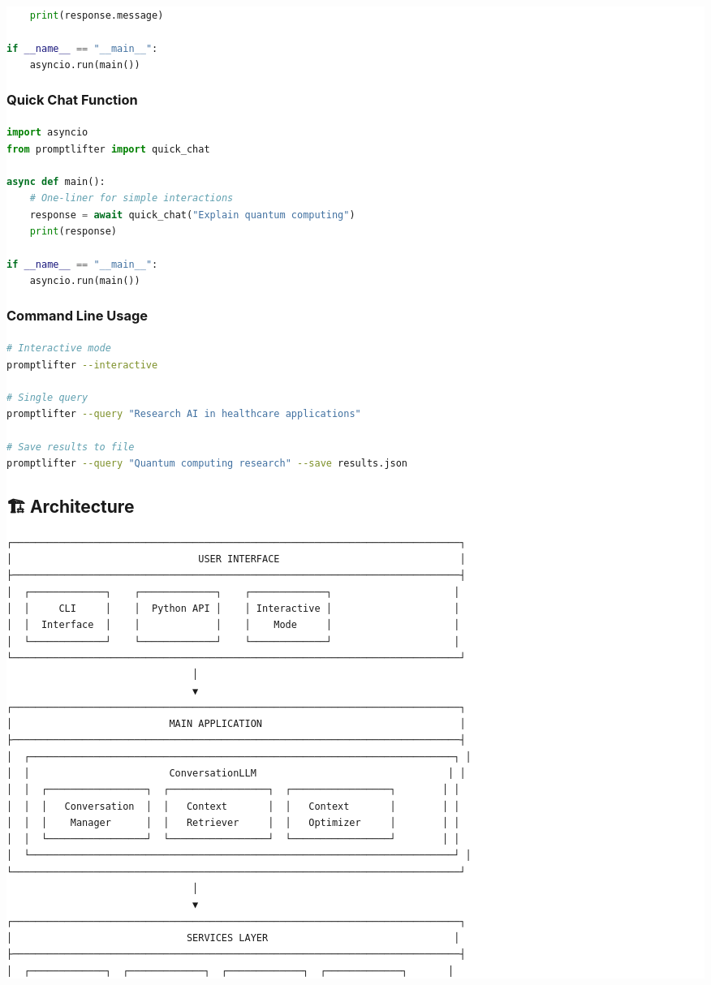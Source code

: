 ```python
    print(response.message)

if __name__ == "__main__":
    asyncio.run(main())
```

### Quick Chat Function

```python
import asyncio
from promptlifter import quick_chat

async def main():
    # One-liner for simple interactions
    response = await quick_chat("Explain quantum computing")
    print(response)

if __name__ == "__main__":
    asyncio.run(main())
```

### Command Line Usage

```bash
# Interactive mode
promptlifter --interactive

# Single query
promptlifter --query "Research AI in healthcare applications"

# Save results to file
promptlifter --query "Quantum computing research" --save results.json
```

## 🏗️ Architecture

```
┌─────────────────────────────────────────────────────────────────────────────┐
│                                USER INTERFACE                               │
├─────────────────────────────────────────────────────────────────────────────┤
│  ┌─────────────┐    ┌─────────────┐    ┌─────────────┐                     │
│  │     CLI     │    │  Python API │    │ Interactive │                     │
│  │  Interface  │    │             │    │    Mode     │                     │
│  └─────────────┘    └─────────────┘    └─────────────┘                     │
└─────────────────────────────────────────────────────────────────────────────┘
                                │
                                ▼
┌─────────────────────────────────────────────────────────────────────────────┐
│                           MAIN APPLICATION                                  │
├─────────────────────────────────────────────────────────────────────────────┤
│  ┌─────────────────────────────────────────────────────────────────────────┐ │
│  │                        ConversationLLM                                 │ │
│  │  ┌─────────────────┐  ┌─────────────────┐  ┌─────────────────┐        │ │
│  │  │   Conversation  │  │   Context       │  │   Context       │        │ │
│  │  │    Manager      │  │   Retriever     │  │   Optimizer     │        │ │
│  │  └─────────────────┘  └─────────────────┘  └─────────────────┘        │ │
│  └─────────────────────────────────────────────────────────────────────────┘ │
└─────────────────────────────────────────────────────────────────────────────┘
                                │
                                ▼
┌─────────────────────────────────────────────────────────────────────────────┐
│                              SERVICES LAYER                                │
├─────────────────────────────────────────────────────────────────────────────┤
│  ┌─────────────┐  ┌─────────────┐  ┌─────────────┐  ┌─────────────┐       │
```